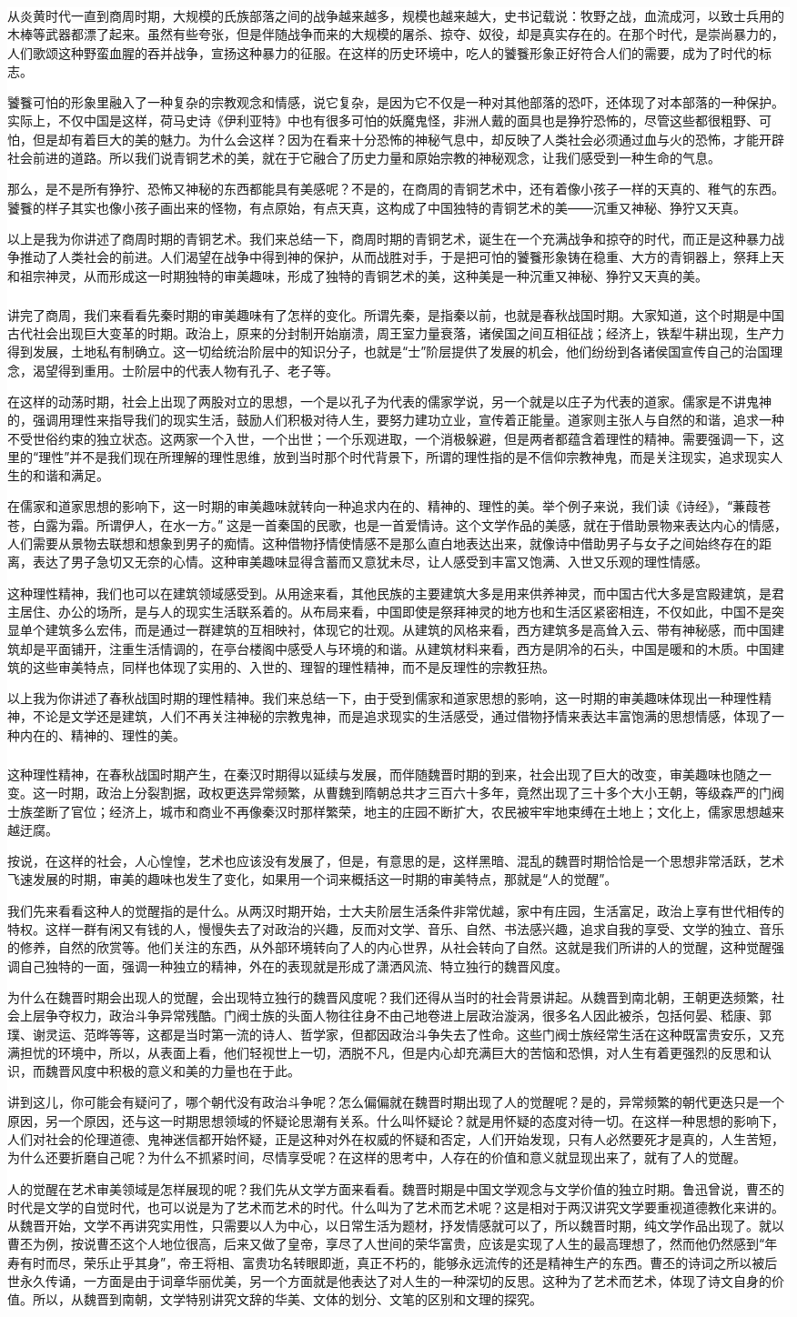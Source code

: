 从炎黄时代一直到商周时期，大规模的氏族部落之间的战争越来越多，规模也越来越大，史书记载说：牧野之战，血流成河，以致士兵用的木棒等武器都漂了起来。虽然有些夸张，但是伴随战争而来的大规模的屠杀、掠夺、奴役，却是真实存在的。在那个时代，是崇尚暴力的，人们歌颂这种野蛮血腥的吞并战争，宣扬这种暴力的征服。在这样的历史环境中，吃人的饕餮形象正好符合人们的需要，成为了时代的标志。

饕餮可怕的形象里融入了一种复杂的宗教观念和情感，说它复杂，是因为它不仅是一种对其他部落的恐吓，还体现了对本部落的一种保护。实际上，不仅中国是这样，荷马史诗《伊利亚特》中也有很多可怕的妖魔鬼怪，非洲人戴的面具也是狰狞恐怖的，尽管这些都很粗野、可怕，但是却有着巨大的美的魅力。为什么会这样？因为在看来十分恐怖的神秘气息中，却反映了人类社会必须通过血与火的恐怖，才能开辟社会前进的道路。所以我们说青铜艺术的美，就在于它融合了历史力量和原始宗教的神秘观念，让我们感受到一种生命的气息。

那么，是不是所有狰狞、恐怖又神秘的东西都能具有美感呢？不是的，在商周的青铜艺术中，还有着像小孩子一样的天真的、稚气的东西。饕餮的样子其实也像小孩子画出来的怪物，有点原始，有点天真，这构成了中国独特的青铜艺术的美——沉重又神秘、狰狞又天真。

以上是我为你讲述了商周时期的青铜艺术。我们来总结一下，商周时期的青铜艺术，诞生在一个充满战争和掠夺的时代，而正是这种暴力战争推动了人类社会的前进。人们渴望在战争中得到神的保护，从而战胜对手，于是把可怕的饕餮形象铸在稳重、大方的青铜器上，祭拜上天和祖宗神灵，从而形成这一时期独特的审美趣味，形成了独特的青铜艺术的美，这种美是一种沉重又神秘、狰狞又天真的美。

###  



讲完了商周，我们来看看先秦时期的审美趣味有了怎样的变化。所谓先秦，是指秦以前，也就是春秋战国时期。大家知道，这个时期是中国古代社会出现巨大变革的时期。政治上，原来的分封制开始崩溃，周王室力量衰落，诸侯国之间互相征战；经济上，铁犁牛耕出现，生产力得到发展，土地私有制确立。这一切给统治阶层中的知识分子，也就是“士”阶层提供了发展的机会，他们纷纷到各诸侯国宣传自己的治国理念，渴望得到重用。士阶层中的代表人物有孔子、老子等。

在这样的动荡时期，社会上出现了两股对立的思想，一个是以孔子为代表的儒家学说，另一个就是以庄子为代表的道家。儒家是不讲鬼神的，强调用理性来指导我们的现实生活，鼓励人们积极对待人生，要努力建功立业，宣传着正能量。道家则主张人与自然的和谐，追求一种不受世俗约束的独立状态。这两家一个入世，一个出世；一个乐观进取，一个消极躲避，但是两者都蕴含着理性的精神。需要强调一下，这里的“理性”并不是我们现在所理解的理性思维，放到当时那个时代背景下，所谓的理性指的是不信仰宗教神鬼，而是关注现实，追求现实人生的和谐和满足。

在儒家和道家思想的影响下，这一时期的审美趣味就转向一种追求内在的、精神的、理性的美。举个例子来说，我们读《诗经》，“蒹葭苍苍，白露为霜。所谓伊人，在水一方。” 这是一首秦国的民歌，也是一首爱情诗。这个文学作品的美感，就在于借助景物来表达内心的情感，人们需要从景物去联想和想象到男子的痴情。这种借物抒情使情感不是那么直白地表达出来，就像诗中借助男子与女子之间始终存在的距离，表达了男子急切又无奈的心情。这种审美趣味显得含蓄而又意犹未尽，让人感受到丰富又饱满、入世又乐观的理性情感。

这种理性精神，我们也可以在建筑领域感受到。从用途来看，其他民族的主要建筑大多是用来供养神灵，而中国古代大多是宫殿建筑，是君主居住、办公的场所，是与人的现实生活联系着的。从布局来看，中国即使是祭拜神灵的地方也和生活区紧密相连，不仅如此，中国不是突显单个建筑多么宏伟，而是通过一群建筑的互相映衬，体现它的壮观。从建筑的风格来看，西方建筑多是高耸入云、带有神秘感，而中国建筑却是平面铺开，注重生活情调的，在亭台楼阁中感受人与环境的和谐。从建筑材料来看，西方是阴冷的石头，中国是暖和的木质。中国建筑的这些审美特点，同样也体现了实用的、入世的、理智的理性精神，而不是反理性的宗教狂热。

以上我为你讲述了春秋战国时期的理性精神。我们来总结一下，由于受到儒家和道家思想的影响，这一时期的审美趣味体现出一种理性精神，不论是文学还是建筑，人们不再关注神秘的宗教鬼神，而是追求现实的生活感受，通过借物抒情来表达丰富饱满的思想情感，体现了一种内在的、精神的、理性的美。

###  



这种理性精神，在春秋战国时期产生，在秦汉时期得以延续与发展，而伴随魏晋时期的到来，社会出现了巨大的改变，审美趣味也随之一变。这一时期，政治上分裂割据，政权更迭异常频繁，从曹魏到隋朝总共才三百六十多年，竟然出现了三十多个大小王朝，等级森严的门阀士族垄断了官位；经济上，城市和商业不再像秦汉时那样繁荣，地主的庄园不断扩大，农民被牢牢地束缚在土地上；文化上，儒家思想越来越迂腐。

按说，在这样的社会，人心惶惶，艺术也应该没有发展了，但是，有意思的是，这样黑暗、混乱的魏晋时期恰恰是一个思想非常活跃，艺术飞速发展的时期，审美的趣味也发生了变化，如果用一个词来概括这一时期的审美特点，那就是“人的觉醒”。

我们先来看看这种人的觉醒指的是什么。从两汉时期开始，士大夫阶层生活条件非常优越，家中有庄园，生活富足，政治上享有世代相传的特权。这样一群有闲又有钱的人，慢慢失去了对政治的兴趣，反而对文学、音乐、自然、书法感兴趣，追求自我的享受、文学的独立、音乐的修养，自然的欣赏等。他们关注的东西，从外部环境转向了人的内心世界，从社会转向了自然。这就是我们所讲的人的觉醒，这种觉醒强调自己独特的一面，强调一种独立的精神，外在的表现就是形成了潇洒风流、特立独行的魏晋风度。

为什么在魏晋时期会出现人的觉醒，会出现特立独行的魏晋风度呢？我们还得从当时的社会背景讲起。从魏晋到南北朝，王朝更迭频繁，社会上层争夺权力，政治斗争异常残酷。门阀士族的头面人物往往身不由己地卷进上层政治漩涡，很多名人因此被杀，包括何晏、嵇康、郭璞、谢灵运、范晔等等，这都是当时第一流的诗人、哲学家，但都因政治斗争失去了性命。这些门阀士族经常生活在这种既富贵安乐，又充满担忧的环境中，所以，从表面上看，他们轻视世上一切，洒脱不凡，但是内心却充满巨大的苦恼和恐惧，对人生有着更强烈的反思和认识，而魏晋风度中积极的意义和美的力量也在于此。

讲到这儿，你可能会有疑问了，哪个朝代没有政治斗争呢？怎么偏偏就在魏晋时期出现了人的觉醒呢？是的，异常频繁的朝代更迭只是一个原因，另一个原因，还与这一时期思想领域的怀疑论思潮有关系。什么叫怀疑论？就是用怀疑的态度对待一切。在这样一种思想的影响下，人们对社会的伦理道德、鬼神迷信都开始怀疑，正是这种对外在权威的怀疑和否定，人们开始发现，只有人必然要死才是真的，人生苦短，为什么还要折磨自己呢？为什么不抓紧时间，尽情享受呢？在这样的思考中，人存在的价值和意义就显现出来了，就有了人的觉醒。

人的觉醒在艺术审美领域是怎样展现的呢？我们先从文学方面来看看。魏晋时期是中国文学观念与文学价值的独立时期。鲁迅曾说，曹丕的时代是文学的自觉时代，也可以说是为了艺术而艺术的时代。什么叫为了艺术而艺术呢？这是相对于两汉讲究文学要重视道德教化来讲的。从魏晋开始，文学不再讲究实用性，只需要以人为中心，以日常生活为题材，抒发情感就可以了，所以魏晋时期，纯文学作品出现了。就以曹丕为例，按说曹丕这个人地位很高，后来又做了皇帝，享尽了人世间的荣华富贵，应该是实现了人生的最高理想了，然而他仍然感到“年寿有时而尽，荣乐止乎其身”，帝王将相、富贵功名转眼即逝，真正不朽的，能够永远流传的还是精神生产的东西。曹丕的诗词之所以被后世永久传诵，一方面是由于词章华丽优美，另一个方面就是他表达了对人生的一种深切的反思。这种为了艺术而艺术，体现了诗文自身的价值。所以，从魏晋到南朝，文学特别讲究文辞的华美、文体的划分、文笔的区别和文理的探究。
